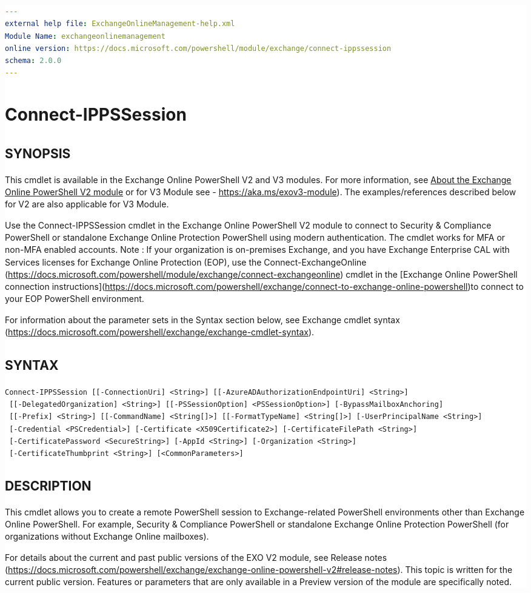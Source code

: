 ```yaml
---
external help file: ExchangeOnlineManagement-help.xml
Module Name: exchangeonlinemanagement
online version: https://docs.microsoft.com/powershell/module/exchange/connect-ippssession
schema: 2.0.0
---
```


# Connect-IPPSSession

## SYNOPSIS
This cmdlet is available in the Exchange Online PowerShell V2 and V3 modules. For more information, see [About the Exchange Online PowerShell V2 module]( https://aka.ms/exov2-module) or for V3 Module see - https://aka.ms/exov3-module). The examples/references described below for V2 are also applicable for V3 Module.

Use the Connect-IPPSSession cmdlet in the Exchange Online PowerShell V2 module to connect to Security & Compliance PowerShell or standalone Exchange Online Protection PowerShell using modern authentication.
The cmdlet works for MFA or non-MFA enabled accounts.
Note : If your organization is on-premises Exchange, and you have Exchange Enterprise CAL with Services licenses for Exchange Online Protection (EOP), use the Connect-ExchangeOnline (https://docs.microsoft.com/powershell/module/exchange/connect-exchangeonline) cmdlet in the \[Exchange Online PowerShell connection instructions\](https://docs.microsoft.com/powershell/exchange/connect-to-exchange-online-powershell)to connect to your EOP PowerShell environment.

For information about the parameter sets in the Syntax section below, see Exchange cmdlet syntax (https://docs.microsoft.com/powershell/exchange/exchange-cmdlet-syntax).

## SYNTAX

```
Connect-IPPSSession [[-ConnectionUri] <String>] [[-AzureADAuthorizationEndpointUri] <String>]
 [[-DelegatedOrganization] <String>] [[-PSSessionOption] <PSSessionOption>] [-BypassMailboxAnchoring]
 [[-Prefix] <String>] [[-CommandName] <String[]>] [[-FormatTypeName] <String[]>] [-UserPrincipalName <String>]
 [-Credential <PSCredential>] [-Certificate <X509Certificate2>] [-CertificateFilePath <String>]
 [-CertificatePassword <SecureString>] [-AppId <String>] [-Organization <String>]
 [-CertificateThumbprint <String>] [<CommonParameters>]
```

## DESCRIPTION
This cmdlet allows you to create a remote PowerShell session to Exchange-related PowerShell environments other than Exchange Online PowerShell.
For example, Security & Compliance PowerShell or standalone Exchange Online Protection PowerShell (for organizations without Exchange Online mailboxes).

For details about the current and past public versions of the EXO V2 module, see Release notes (https://docs.microsoft.com/powershell/exchange/exchange-online-powershell-v2#release-notes).
This topic is written for the current public version.
Features or parameters that are only available in a Preview version of the module are specifically noted.
